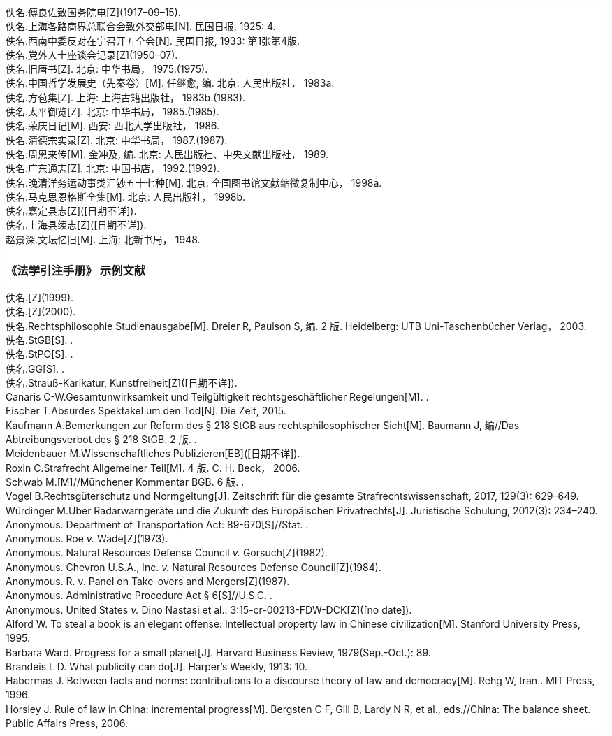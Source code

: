   <div class="csl-entry">佚名.傅良佐致国务院电[Z](1917–09–15).</div>
  <div class="csl-entry">佚名.上海各路商界总联合会致外交部电[N]. 民国日报, 1925: 4.</div>
  <div class="csl-entry">佚名.西南中委反对在宁召开五全会[N]. 民国日报, 1933: 第1张第4版.</div>
  <div class="csl-entry">佚名.党外人士座谈会记录[Z](1950–07).</div>
  <div class="csl-entry">佚名.旧唐书[Z]. 北京: 中华书局， 1975.(1975).</div>
  <div class="csl-entry">佚名.中国哲学发展史（先秦卷）[M]. 任继愈, 编. 北京: 人民出版社， 1983a.</div>
  <div class="csl-entry">佚名.方苞集[Z]. 上海: 上海古籍出版社， 1983b.(1983).</div>
  <div class="csl-entry">佚名.太平御览[Z]. 北京: 中华书局， 1985.(1985).</div>
  <div class="csl-entry">佚名.荣庆日记[M]. 西安: 西北大学出版社， 1986.</div>
  <div class="csl-entry">佚名.清德宗实录[Z]. 北京: 中华书局， 1987.(1987).</div>
  <div class="csl-entry">佚名.周恩来传[M]. 金冲及, 编. 北京: 人民出版社、中央文献出版社， 1989.</div>
  <div class="csl-entry">佚名.广东通志[Z]. 北京: 中国书店， 1992.(1992).</div>
  <div class="csl-entry">佚名.晚清洋务运动事类汇钞五十七种[M]. 北京: 全国图书馆文献缩微复制中心， 1998a.</div>
  <div class="csl-entry">佚名.马克思恩格斯全集[M]. 北京: 人民出版社， 1998b.</div>
  <div class="csl-entry">佚名.嘉定县志[Z]([日期不详]).</div>
  <div class="csl-entry">佚名.上海县续志[Z]([日期不详]).</div>
  <div class="csl-entry">赵景深.文坛忆旧[M]. 上海: 北新书局， 1948.</div>
</div>



### 《法学引注手册》 示例文献



<div class="csl-bib-body maxoffset-0 second-field-align-false hangingindent-true">
  <div class="csl-entry">佚名.[Z](1999).</div>
  <div class="csl-entry">佚名.[Z](2000).</div>
  <div class="csl-entry">佚名.Rechtsphilosophie Studienausgabe[M]. Dreier R, Paulson S, 编. 2 版. Heidelberg: UTB Uni-Taschenbücher Verlag， 2003.</div>
  <div class="csl-entry">佚名.StGB[S]. .</div>
  <div class="csl-entry">佚名.StPO[S]. .</div>
  <div class="csl-entry">佚名.GG[S]. .</div>
  <div class="csl-entry">佚名.Strauß-Karikatur, Kunstfreiheit[Z]([日期不详]).</div>
  <div class="csl-entry">Canaris C-W.Gesamtunwirksamkeit und Teilgültigkeit rechtsgeschäftlicher Regelungen[M]. .</div>
  <div class="csl-entry">Fischer T.Absurdes Spektakel um den Tod[N]. Die Zeit, 2015.</div>
  <div class="csl-entry">Kaufmann A.Bemerkungen zur Reform des § 218 StGB aus rechtsphilosophischer Sicht[M]. Baumann J, 编//Das Abtreibungsverbot des § 218 StGB. 2 版. .</div>
  <div class="csl-entry">Meidenbauer M.Wissenschaftliches Publizieren[EB]([日期不详]).</div>
  <div class="csl-entry">Roxin C.Strafrecht Allgemeiner Teil[M]. 4 版. C. H. Beck， 2006.</div>
  <div class="csl-entry">Schwab M.[M]//Münchener Kommentar BGB. 6 版. .</div>
  <div class="csl-entry">Vogel B.Rechtsgüterschutz und Normgeltung[J]. Zeitschrift für die gesamte Strafrechtswissenschaft, 2017, 129(3): 629–649.</div>
  <div class="csl-entry">Würdinger M.Über Radarwarngeräte und die Zukunft des Europäischen Privatrechts[J]. Juristische Schulung, 2012(3): 234–240.</div>
  <div class="csl-entry">Anonymous. Department of Transportation Act: 89-670[S]//Stat. .</div>
  <div class="csl-entry">Anonymous. Roe <i>v.</i> Wade[Z](1973).</div>
  <div class="csl-entry">Anonymous. Natural Resources Defense Council <i>v.</i> Gorsuch[Z](1982).</div>
  <div class="csl-entry">Anonymous. Chevron U.S.A., Inc. <i>v.</i> Natural Resources Defense Council[Z](1984).</div>
  <div class="csl-entry">Anonymous. R. v. Panel on Take-overs and Mergers[Z](1987).</div>
  <div class="csl-entry">Anonymous. Administrative Procedure Act § 6[S]//U.S.C. .</div>
  <div class="csl-entry">Anonymous. United States <i>v.</i> Dino Nastasi et al.: 3:15-cr-00213-FDW-DCK[Z]([no date]).</div>
  <div class="csl-entry">Alford W. To steal a book is an elegant offense: Intellectual property law in Chinese civilization[M]. Stanford University Press, 1995.</div>
  <div class="csl-entry">Barbara Ward. Progress for a small planet[J]. <i><span style="font-style:normal;">Harvard Business Review</span></i>, 1979(Sep.-Oct.): 89.</div>
  <div class="csl-entry">Brandeis L D. What publicity can do[J]. <i><span style="font-style:normal;">Harper’s Weekly</span></i>, 1913: 10.</div>
  <div class="csl-entry">Habermas J. Between facts and norms: contributions to a discourse theory of law and democracy[M]. Rehg W, tran.. MIT Press, 1996.</div>
  <div class="csl-entry">Horsley J. Rule of law in China: incremental progress[M]. Bergsten C F, Gill B, Lardy N R, et al., eds.//China: The balance sheet. Public Affairs Press, 2006.</div>